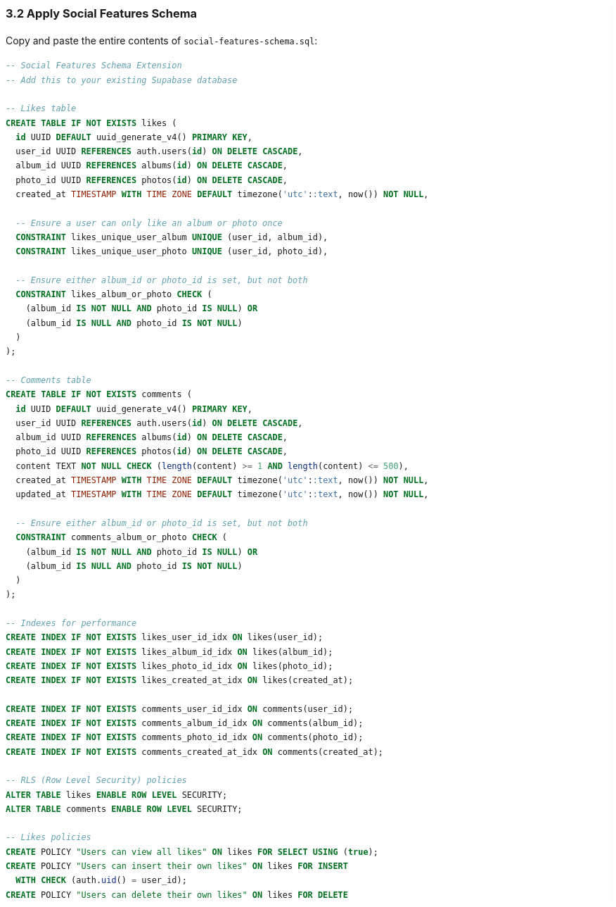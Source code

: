 ### 3.2 Apply Social Features Schema
Copy and paste the entire contents of `social-features-schema.sql`:

```sql
-- Social Features Schema Extension
-- Add this to your existing Supabase database

-- Likes table
CREATE TABLE IF NOT EXISTS likes (
  id UUID DEFAULT uuid_generate_v4() PRIMARY KEY,
  user_id UUID REFERENCES auth.users(id) ON DELETE CASCADE,
  album_id UUID REFERENCES albums(id) ON DELETE CASCADE,
  photo_id UUID REFERENCES photos(id) ON DELETE CASCADE,
  created_at TIMESTAMP WITH TIME ZONE DEFAULT timezone('utc'::text, now()) NOT NULL,

  -- Ensure a user can only like an album or photo once
  CONSTRAINT likes_unique_user_album UNIQUE (user_id, album_id),
  CONSTRAINT likes_unique_user_photo UNIQUE (user_id, photo_id),

  -- Ensure either album_id or photo_id is set, but not both
  CONSTRAINT likes_album_or_photo CHECK (
    (album_id IS NOT NULL AND photo_id IS NULL) OR
    (album_id IS NULL AND photo_id IS NOT NULL)
  )
);

-- Comments table
CREATE TABLE IF NOT EXISTS comments (
  id UUID DEFAULT uuid_generate_v4() PRIMARY KEY,
  user_id UUID REFERENCES auth.users(id) ON DELETE CASCADE,
  album_id UUID REFERENCES albums(id) ON DELETE CASCADE,
  photo_id UUID REFERENCES photos(id) ON DELETE CASCADE,
  content TEXT NOT NULL CHECK (length(content) >= 1 AND length(content) <= 500),
  created_at TIMESTAMP WITH TIME ZONE DEFAULT timezone('utc'::text, now()) NOT NULL,
  updated_at TIMESTAMP WITH TIME ZONE DEFAULT timezone('utc'::text, now()) NOT NULL,

  -- Ensure either album_id or photo_id is set, but not both
  CONSTRAINT comments_album_or_photo CHECK (
    (album_id IS NOT NULL AND photo_id IS NULL) OR
    (album_id IS NULL AND photo_id IS NOT NULL)
  )
);

-- Indexes for performance
CREATE INDEX IF NOT EXISTS likes_user_id_idx ON likes(user_id);
CREATE INDEX IF NOT EXISTS likes_album_id_idx ON likes(album_id);
CREATE INDEX IF NOT EXISTS likes_photo_id_idx ON likes(photo_id);
CREATE INDEX IF NOT EXISTS likes_created_at_idx ON likes(created_at);

CREATE INDEX IF NOT EXISTS comments_user_id_idx ON comments(user_id);
CREATE INDEX IF NOT EXISTS comments_album_id_idx ON comments(album_id);
CREATE INDEX IF NOT EXISTS comments_photo_id_idx ON comments(photo_id);
CREATE INDEX IF NOT EXISTS comments_created_at_idx ON comments(created_at);

-- RLS (Row Level Security) policies
ALTER TABLE likes ENABLE ROW LEVEL SECURITY;
ALTER TABLE comments ENABLE ROW LEVEL SECURITY;

-- Likes policies
CREATE POLICY "Users can view all likes" ON likes FOR SELECT USING (true);
CREATE POLICY "Users can insert their own likes" ON likes FOR INSERT
  WITH CHECK (auth.uid() = user_id);
CREATE POLICY "Users can delete their own likes" ON likes FOR DELETE
```